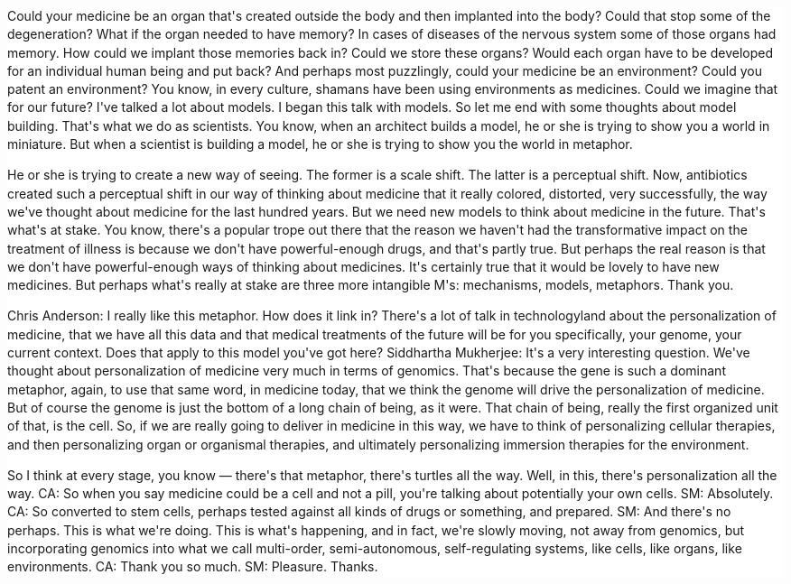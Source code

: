 Could your medicine be an organ that's created outside the body and then implanted into
the body? Could that stop some of the degeneration? What if the organ needed to have
memory? In cases of diseases of the nervous system some of those organs had memory. How
could we implant those memories back in? Could we store these organs? Would each organ
have to be developed for an individual human being and put back? And perhaps most
puzzlingly, could your medicine be an environment? Could you patent an environment? You
know, in every culture, shamans have been using environments as medicines. Could we
imagine that for our future? I've talked a lot about models. I began this talk with
models. So let me end with some thoughts about model building. That's what we do as
scientists. You know, when an architect builds a model, he or she is trying to show you a
world in miniature. But when a scientist is building a model, he or she is trying to show
you the world in metaphor.

He or she is trying to create a new way of seeing. The former is a scale shift. The latter
is a perceptual shift. Now, antibiotics created such a perceptual shift in our way of
thinking about medicine that it really colored, distorted, very successfully, the way
we've thought about medicine for the last hundred years. But we need new models to think
about medicine in the future. That's what's at stake. You know, there's a popular trope out
there that the reason we haven't had the transformative impact on the treatment of illness
is because we don't have powerful-enough drugs, and that's partly true. But perhaps the
real reason is that we don't have powerful-enough ways of thinking about medicines. It's
certainly true that it would be lovely to have new medicines. But perhaps what's really at
stake are three more intangible M's: mechanisms, models, metaphors. Thank
you.

Chris Anderson: I really like this metaphor. How does it link in? There's a lot of talk in
technologyland about the personalization of medicine, that we have all this data and that
medical treatments of the future will be for you specifically, your genome, your current
context. Does that apply to this model you've got here? Siddhartha Mukherjee: It's a very
interesting question. We've thought about personalization of medicine very much in terms
of genomics. That's because the gene is such a dominant metaphor, again, to use that same
word, in medicine today, that we think the genome will drive the personalization of
medicine. But of course the genome is just the bottom of a long chain of being, as it
were. That chain of being, really the first organized unit of that, is the cell. So, if we
are really going to deliver in medicine in this way, we have to think of personalizing
cellular therapies, and then personalizing organ or organismal therapies, and ultimately
personalizing immersion therapies for the environment.

So I think at every stage, you know — there's that metaphor, there's turtles all the way.
Well, in this, there's personalization all the way. CA: So when you say medicine could be a
cell and not a pill, you're talking about potentially your own cells. SM: Absolutely. CA:
So converted to stem cells, perhaps tested against all kinds of drugs or something, and
prepared. SM: And there's no perhaps. This is what we're doing. This is what's happening,
and in fact, we're slowly moving, not away from genomics, but incorporating genomics into
what we call multi-order, semi-autonomous, self-regulating systems, like cells, like
organs, like environments. CA: Thank you so much. SM: Pleasure. Thanks.

